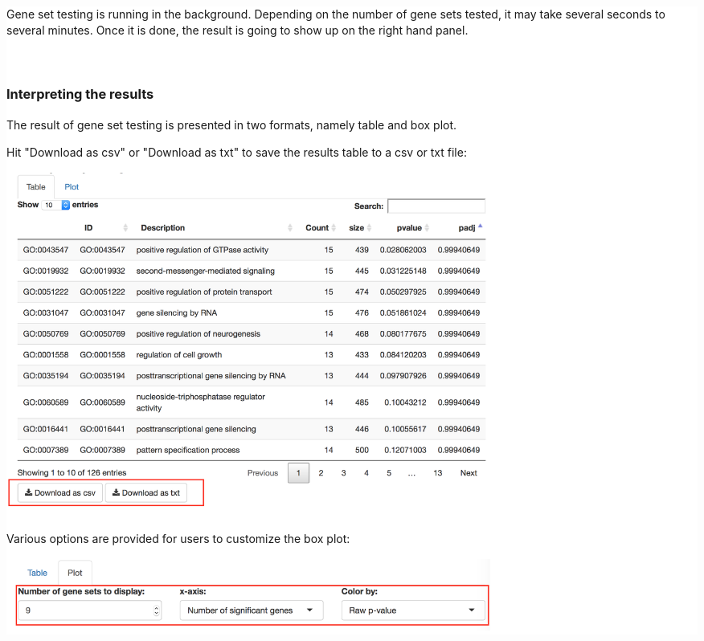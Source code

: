 Gene set testing is running in the background. Depending on the number of gene sets tested, it may take several seconds to several minutes. Once it is done, the result is going to show up on the right hand panel. 

<br>

### Interpreting the results

The result of gene set testing is presented in two formats, namely table and box plot.

Hit "Download as csv" or "Download as txt" to save the results table to a csv or txt file:

<img src="https://github.com/reese3928/methylGO-RShiny-app/raw/master/restable.png" style="width:70.0%">

<br>

Various options are provided for users to customize the box plot:

<img src="https://github.com/reese3928/methylGO-RShiny-app/raw/master/resplot1.png" style="width:70.0%">
